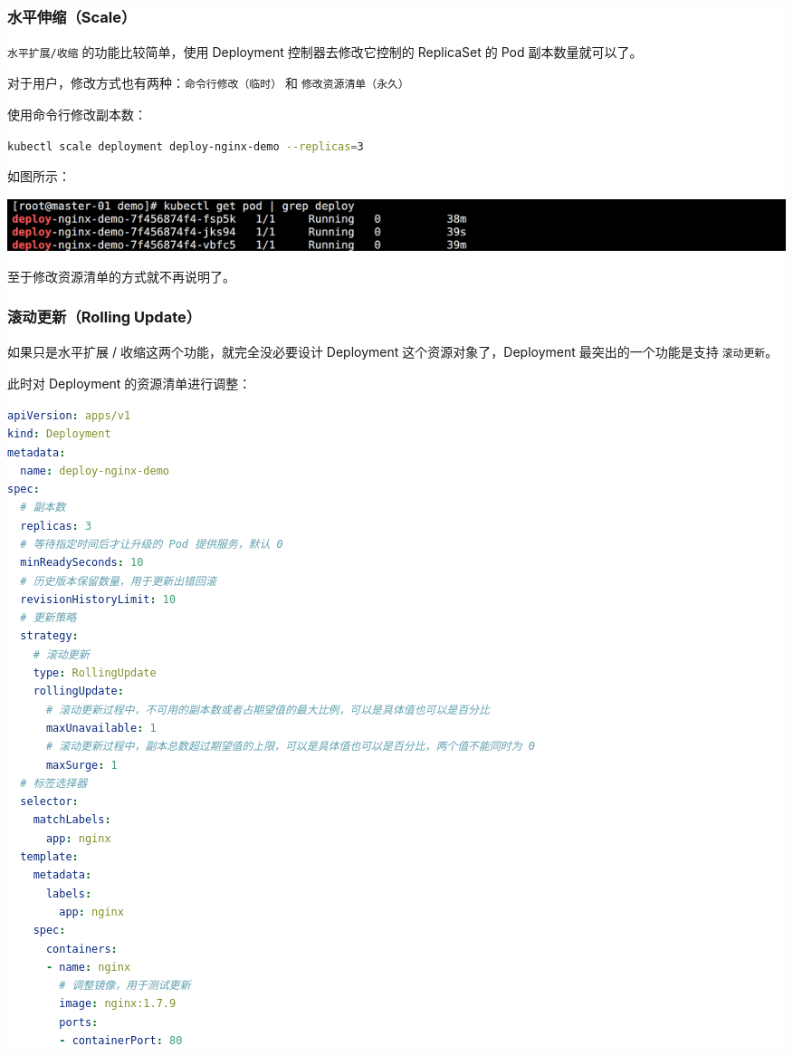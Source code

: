 
### 水平伸缩（Scale）

`水平扩展/收缩` 的功能比较简单，使用 Deployment 控制器去修改它控制的 ReplicaSet 的 Pod 副本数量就可以了。

对于用户，修改方式也有两种：`命令行修改（临时）` 和 `修改资源清单（永久）`

使用命令行修改副本数：

```bash
kubectl scale deployment deploy-nginx-demo --replicas=3
```

如图所示：

![image-20230426102643461](images/BaseController/image-20230426102643461.png "bg-black")

至于修改资源清单的方式就不再说明了。



### 滚动更新（Rolling Update）

如果只是水平扩展 / 收缩这两个功能，就完全没必要设计 Deployment 这个资源对象了，Deployment 最突出的一个功能是支持 `滚动更新`。

此时对 Deployment 的资源清单进行调整：

```yaml
apiVersion: apps/v1
kind: Deployment
metadata:
  name: deploy-nginx-demo
spec:
  # 副本数
  replicas: 3
  # 等待指定时间后才让升级的 Pod 提供服务，默认 0
  minReadySeconds: 10
  # 历史版本保留数量，用于更新出错回滚
  revisionHistoryLimit: 10
  # 更新策略
  strategy:
    # 滚动更新
    type: RollingUpdate
    rollingUpdate:
      # 滚动更新过程中，不可用的副本数或者占期望值的最大比例，可以是具体值也可以是百分比
      maxUnavailable: 1
      # 滚动更新过程中，副本总数超过期望值的上限，可以是具体值也可以是百分比，两个值不能同时为 0
      maxSurge: 1
  # 标签选择器
  selector:
    matchLabels:
      app: nginx
  template:
    metadata:
      labels:
        app: nginx
    spec:
      containers:
      - name: nginx
        # 调整镜像，用于测试更新
        image: nginx:1.7.9
        ports:
        - containerPort: 80
```
